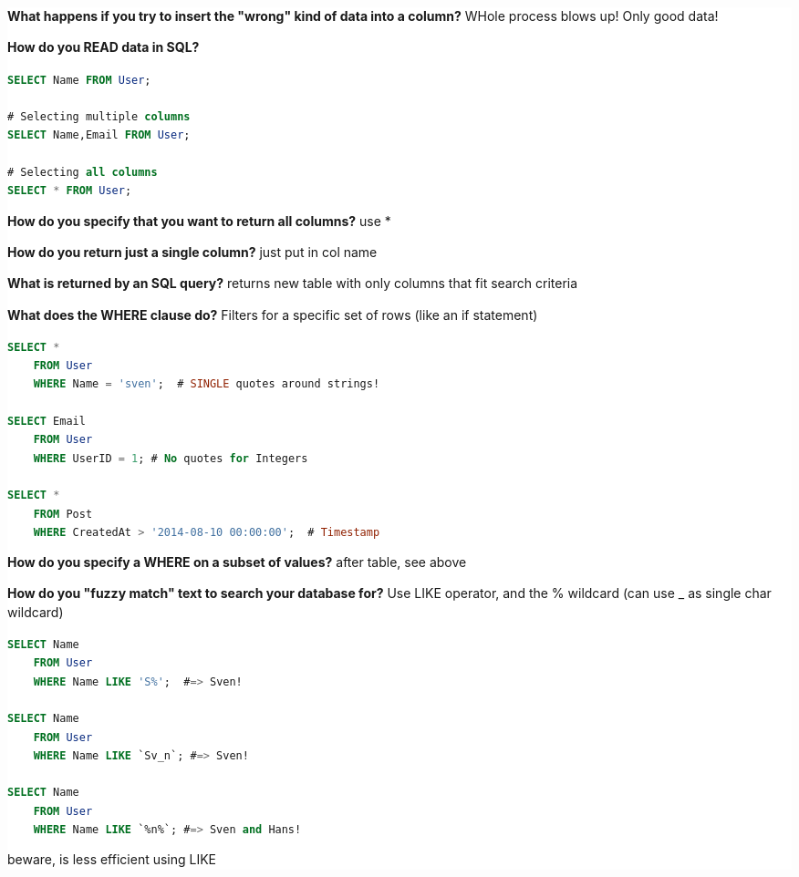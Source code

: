 
**What happens if you try to insert the "wrong" kind of data into a column?**
WHole process blows up! Only good data!


**How do you READ data in SQL?**

```sql
SELECT Name FROM User;

# Selecting multiple columns
SELECT Name,Email FROM User;

# Selecting all columns
SELECT * FROM User;
```

**How do you specify that you want to return all columns?**
use *

**How do you return just a single column?**
just put in col name

**What is returned by an SQL query?**
returns new table with only columns that fit search criteria

**What does the WHERE clause do?**
Filters for a specific set of rows (like an if statement)

```sql
SELECT *
    FROM User
    WHERE Name = 'sven';  # SINGLE quotes around strings!

SELECT Email
    FROM User
    WHERE UserID = 1; # No quotes for Integers

SELECT *
    FROM Post
    WHERE CreatedAt > '2014-08-10 00:00:00';  # Timestamp
```

**How do you specify a WHERE on a subset of values?**
after table, see above

**How do you "fuzzy match" text to search your database for?**
Use LIKE operator, and the % wildcard (can use _ as single char wildcard)

```sql
SELECT Name
    FROM User
    WHERE Name LIKE 'S%';  #=> Sven!

SELECT Name
    FROM User
    WHERE Name LIKE `Sv_n`; #=> Sven!

SELECT Name
    FROM User
    WHERE Name LIKE `%n%`; #=> Sven and Hans!
```
beware, is less efficient using LIKE
